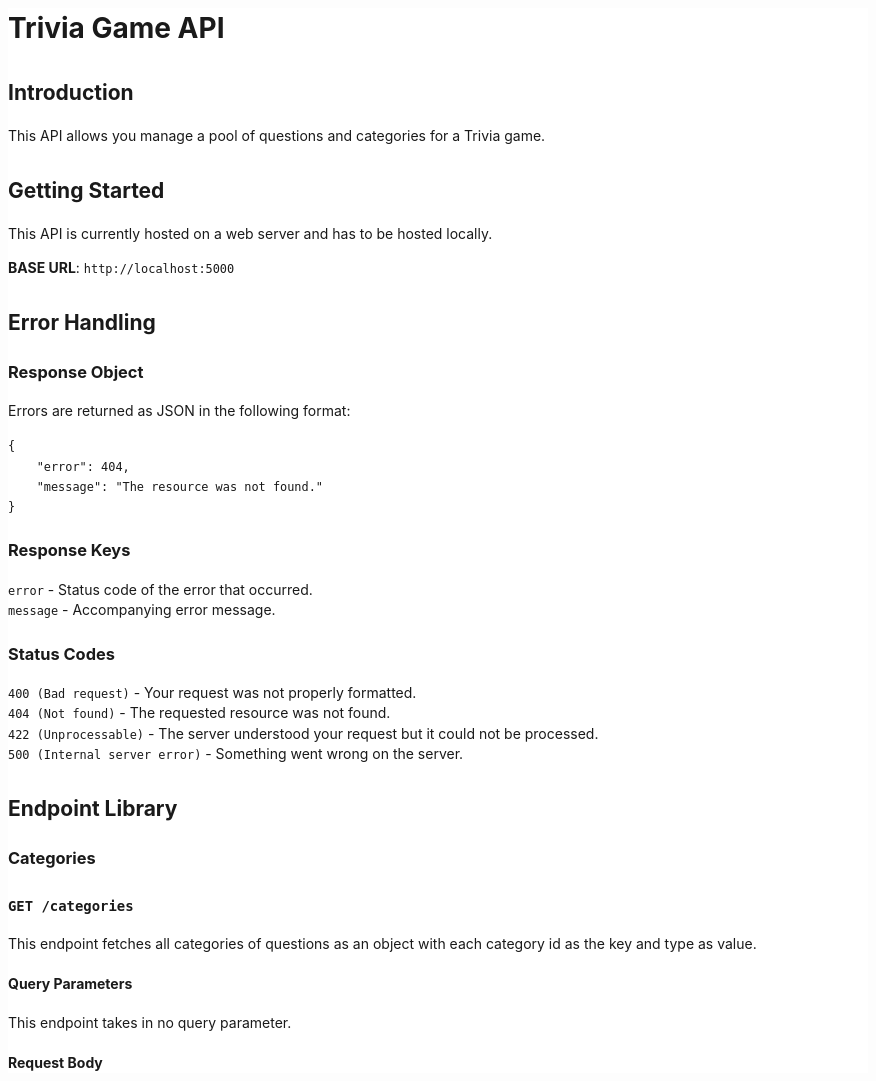 # Trivia Game API

## Introduction

This API allows you manage a pool of questions and categories for a Trivia game.

## Getting Started

This API is currently hosted on a web server and has to be hosted locally. <br/>

**BASE URL**: `http://localhost:5000`

## Error Handling

### Response Object

Errors are returned as JSON in the following format:

```
{
    "error": 404,
    "message": "The resource was not found."
}
```

### Response Keys

`error` - Status code of the error that occurred. <br>
`message` - Accompanying error message.

### Status Codes

`400 (Bad request)` - Your request was not properly formatted. <br>
`404 (Not found)` - The requested resource was not found. <br>
`422 (Unprocessable)` - The server understood your request but it could not be processed. <br>
`500 (Internal server error)` - Something went wrong on the server. <br>

## Endpoint Library

### Categories

### `GET /categories`

This endpoint fetches all categories of questions as an object with each category id as the key and type as value.

#### Query Parameters

This endpoint takes in no query parameter.

#### Request Body
